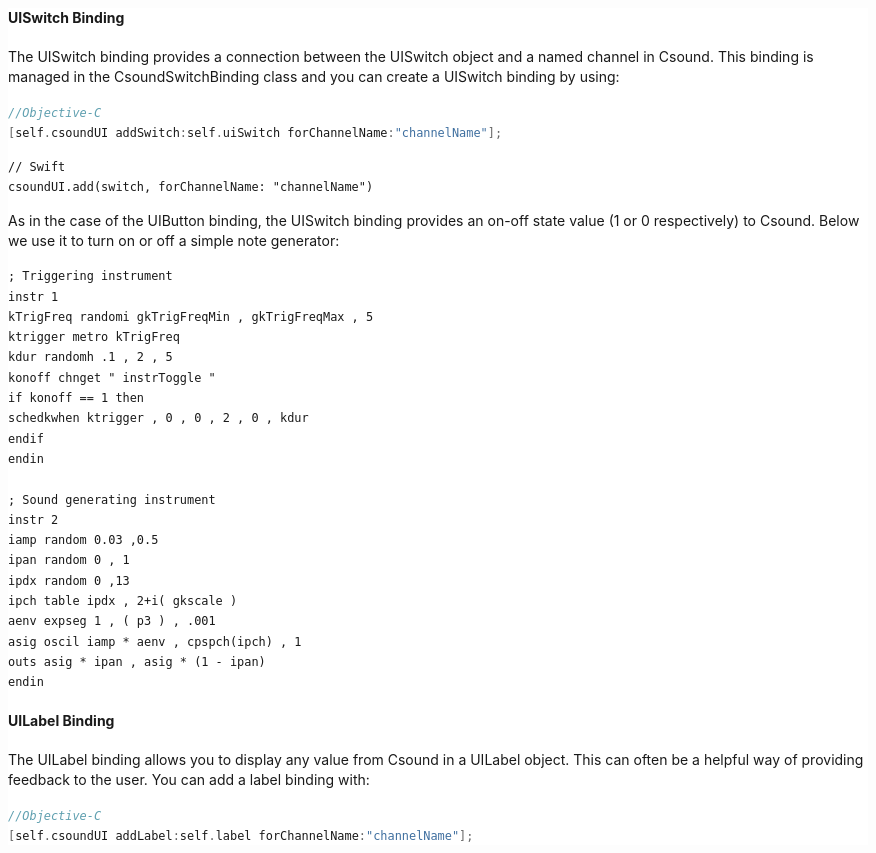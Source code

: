 #### UISwitch Binding

The UISwitch binding provides a connection between the UISwitch object
and a named channel in Csound. This binding is managed in the
CsoundSwitchBinding class and you can create a UISwitch binding by
using:

~~~c
//Objective-C
[self.csoundUI addSwitch:self.uiSwitch forChannelName:"channelName"];
~~~

~~~none
// Swift
csoundUI.add(switch, forChannelName: "channelName")
~~~

As in the case of the UIButton binding, the UISwitch binding provides an
on-off state value (1 or 0 respectively) to Csound. Below we use it to
turn on or off a simple note generator:

~~~csound
; Triggering instrument
instr 1
kTrigFreq randomi gkTrigFreqMin , gkTrigFreqMax , 5
ktrigger metro kTrigFreq
kdur randomh .1 , 2 , 5
konoff chnget " instrToggle "
if konoff == 1 then
schedkwhen ktrigger , 0 , 0 , 2 , 0 , kdur
endif
endin

; Sound generating instrument
instr 2
iamp random 0.03 ,0.5
ipan random 0 , 1
ipdx random 0 ,13
ipch table ipdx , 2+i( gkscale )
aenv expseg 1 , ( p3 ) , .001
asig oscil iamp * aenv , cpspch(ipch) , 1
outs asig * ipan , asig * (1 - ipan)
endin
~~~

#### UILabel Binding

The UILabel binding allows you to display any value from Csound in a
UILabel object. This can often be a helpful way of providing feedback to
the user. You can add a label binding with:

~~~c
//Objective-C
[self.csoundUI addLabel:self.label forChannelName:"channelName"];
~~~
